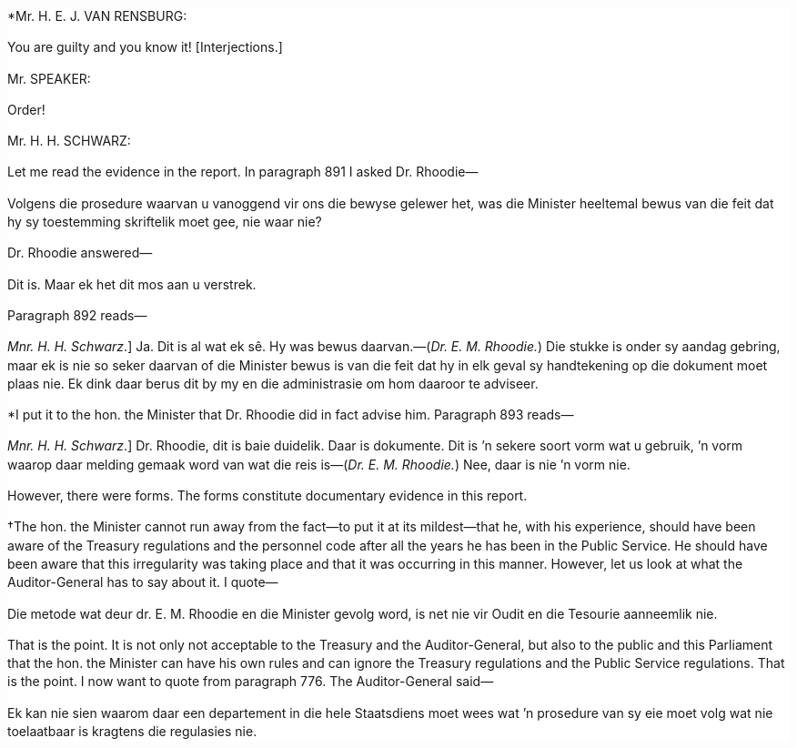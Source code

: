 <from>*Mr. <person refersTo="hansard_za">H. E. J. VAN RENSBURG</person>:</from>

<p>You are guilty and you know it! [Interjections.]</p>

</speech>

<speech by="#speaker">

<from>Mr. <person refersTo="hansard_za">SPEAKER</person>:</from>

<p>Order!</p>

</speech>

<speech by="#schwarz">

<from>Mr. <person refersTo="hansard_za">H. H. SCHWARZ</person>:</from>

<p>Let me read the evidence in the report. In paragraph 891 I asked Dr. Rhoodie&#x2014;</p>

<block name="quote"><span class="col_9667-9668" refersTo="page_1703"/>Volgens die prosedure waarvan u vanoggend vir ons die bewyse gelewer het, was die Minister heeltemal bewus van die feit dat hy sy toestemming skriftelik moet gee, nie waar nie&#x003F;</block>

<p>Dr. Rhoodie answered&#x2014;</p>

<block name="quote">Dit is. Maar ek het dit mos aan u verstrek.</block>

<p>Paragraph 892 reads&#x2014;</p>

<block name="quote"><i>Mnr. H. H. Schwarz</i>.] Ja. Dit is al wat ek s&#x00EA;. Hy was bewus daarvan.&#x2014;(<i>Dr. E. M. Rhoodie.</i>) Die stukke is onder sy aandag gebring, maar ek is nie so seker daarvan of die Minister bewus is van die feit dat hy in elk geval sy handtekening op die dokument moet plaas nie. Ek dink daar berus dit by my en die administrasie om hom daaroor te adviseer.</block>

<block name="quote">*I put it to the hon. the Minister that Dr. Rhoodie did in fact advise him. Paragraph 893 reads&#x2014;</block>

<block name="quote"><i>Mnr. H. H. Schwarz</i>.] Dr. Rhoodie, dit is baie duidelik. Daar is dokumente. Dit is &#x2019;n sekere soort vorm wat u gebruik, &#x2019;n vorm waarop daar melding gemaak word van wat die reis is&#x2014;(<i>Dr. E. M. Rhoodie.</i>) Nee, daar is nie &#x2019;n vorm nie.</block>

<p>However, there were forms. The forms constitute documentary evidence in this report.</p>

<p>&#x2020;The hon. the Minister cannot run away from the fact&#x2014;to put it at its mildest&#x2014;that he, with his experience, should have been aware of the Treasury regulations and the personnel code after all the years he has been in the Public Service. He should have been aware that this irregularity was taking place and that it was occurring in this manner. However, let us look at what the Auditor-General has to say about it. I quote&#x2014;</p>

<block name="quote">Die metode wat deur dr. E. M. Rhoodie en die Minister gevolg word, is net nie vir Oudit en die Tesourie aanneemlik nie.</block>

<p>That is the point. It is not only not acceptable to the Treasury and the Auditor-General, but also to the public and this Parliament that the hon. the Minister can have his own rules and can ignore the Treasury regulations and the Public Service regulations. That is the point. I now want to quote from paragraph 776. The Auditor-General said&#x2014;</p>

<block name="quote">Ek kan nie sien waarom daar een departement in die hele Staatsdiens moet wees wat &#x2019;n prosedure van sy eie moet volg wat nie toelaatbaar is kragtens die regulasies nie.</block>
